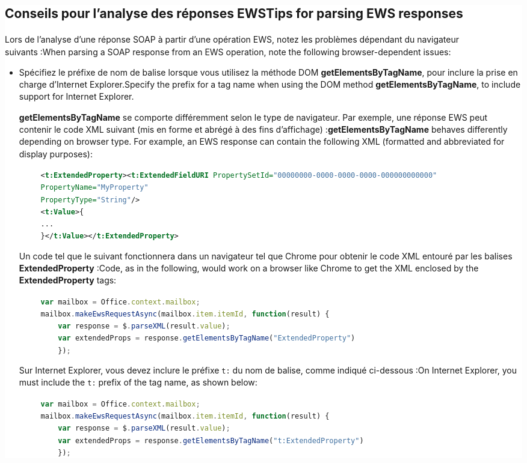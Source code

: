 
## <a name="tips-for-parsing-ews-responses"></a><span data-ttu-id="f8213-137">Conseils pour l’analyse des réponses EWS</span><span class="sxs-lookup"><span data-stu-id="f8213-137">Tips for parsing EWS responses</span></span>

<span data-ttu-id="f8213-138">Lors de l’analyse d’une réponse SOAP à partir d’une opération EWS, notez les problèmes dépendant du navigateur suivants :</span><span class="sxs-lookup"><span data-stu-id="f8213-138">When parsing a SOAP response from an EWS operation, note the following browser-dependent issues:</span></span>


- <span data-ttu-id="f8213-139">Spécifiez le préfixe de nom de balise lorsque vous utilisez la méthode DOM **getElementsByTagName**, pour inclure la prise en charge d’Internet Explorer.</span><span class="sxs-lookup"><span data-stu-id="f8213-139">Specify the prefix for a tag name when using the DOM method **getElementsByTagName**, to include support for Internet Explorer.</span></span>

  <span data-ttu-id="f8213-p108">**getElementsByTagName** se comporte différemment selon le type de navigateur. Par exemple, une réponse EWS peut contenir le code XML suivant (mis en forme et abrégé à des fins d’affichage) :</span><span class="sxs-lookup"><span data-stu-id="f8213-p108">**getElementsByTagName** behaves differently depending on browser type. For example, an EWS response can contain the following XML (formatted and abbreviated for display purposes):</span></span>

   ```XML
        <t:ExtendedProperty><t:ExtendedFieldURI PropertySetId="00000000-0000-0000-0000-000000000000" 
        PropertyName="MyProperty" 
        PropertyType="String"/>
        <t:Value>{
        ...
        }</t:Value></t:ExtendedProperty>
   ```

   <span data-ttu-id="f8213-142">Un code tel que le suivant fonctionnera dans un navigateur tel que Chrome pour obtenir le code XML entouré par les balises **ExtendedProperty** :</span><span class="sxs-lookup"><span data-stu-id="f8213-142">Code, as in the following, would work on a browser like Chrome to get the XML enclosed by the **ExtendedProperty** tags:</span></span>

   ```js
        var mailbox = Office.context.mailbox;
        mailbox.makeEwsRequestAsync(mailbox.item.itemId, function(result) {
            var response = $.parseXML(result.value);
            var extendedProps = response.getElementsByTagName("ExtendedProperty")
            });
   ```

   <span data-ttu-id="f8213-143">Sur Internet Explorer, vous devez inclure le préfixe `t:` du nom de balise, comme indiqué ci-dessous :</span><span class="sxs-lookup"><span data-stu-id="f8213-143">On Internet Explorer, you must include the `t:` prefix of the tag name, as shown below:</span></span>

   ```js
        var mailbox = Office.context.mailbox;
        mailbox.makeEwsRequestAsync(mailbox.item.itemId, function(result) {
            var response = $.parseXML(result.value);
            var extendedProps = response.getElementsByTagName("t:ExtendedProperty")
            });
   ```
